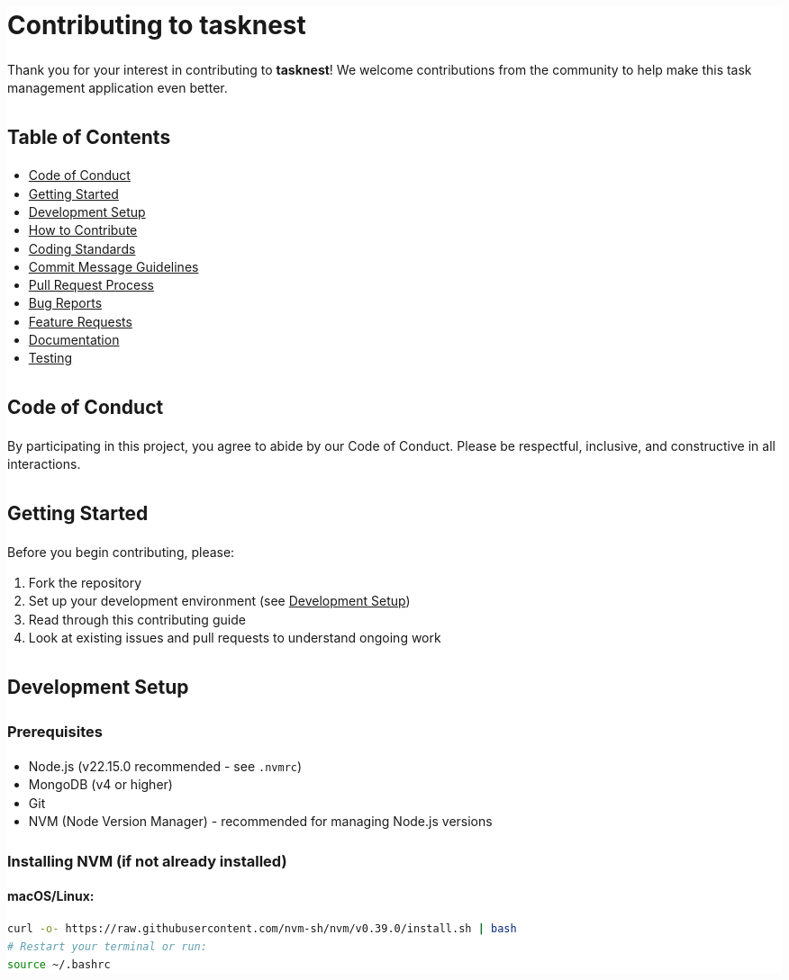 # Contributing to tasknest

Thank you for your interest in contributing to **tasknest**! We welcome contributions from the community to help make this task management application even better.

## Table of Contents

- [Code of Conduct](#code-of-conduct)
- [Getting Started](#getting-started)
- [Development Setup](#development-setup)
- [How to Contribute](#how-to-contribute)
- [Coding Standards](#coding-standards)
- [Commit Message Guidelines](#commit-message-guidelines)
- [Pull Request Process](#pull-request-process)
- [Bug Reports](#bug-reports)
- [Feature Requests](#feature-requests)
- [Documentation](#documentation)
- [Testing](#testing)

## Code of Conduct

By participating in this project, you agree to abide by our Code of Conduct. Please be respectful, inclusive, and constructive in all interactions.

## Getting Started

Before you begin contributing, please:

1. Fork the repository
2. Set up your development environment (see [Development Setup](#development-setup))
3. Read through this contributing guide
4. Look at existing issues and pull requests to understand ongoing work

## Development Setup

### Prerequisites

- Node.js (v22.15.0 recommended - see `.nvmrc`)
- MongoDB (v4 or higher)
- Git
- NVM (Node Version Manager) - recommended for managing Node.js versions

### Installing NVM (if not already installed)

**macOS/Linux:**

```bash
curl -o- https://raw.githubusercontent.com/nvm-sh/nvm/v0.39.0/install.sh | bash
# Restart your terminal or run:
source ~/.bashrc
```
